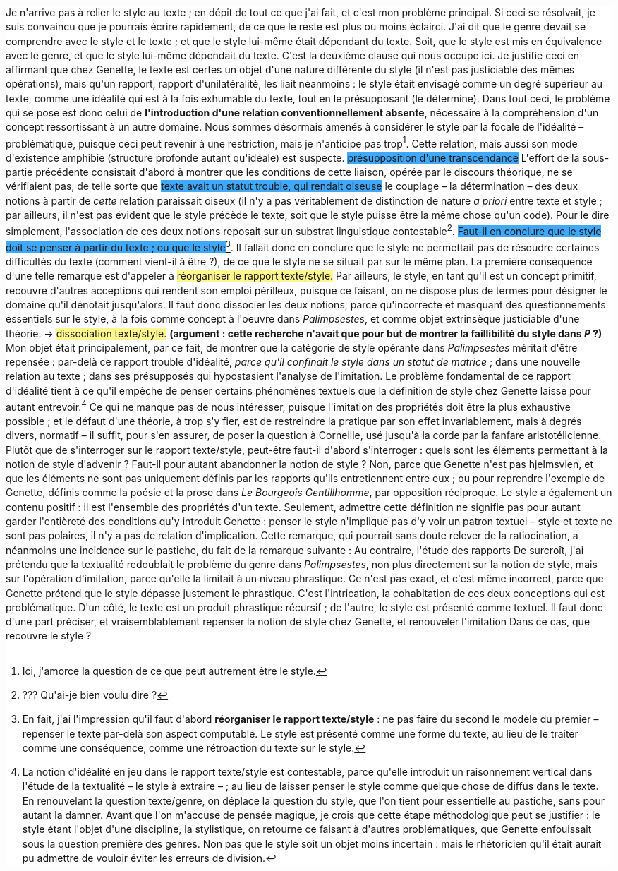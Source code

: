 Je n'arrive pas à relier le style au texte ; en dépit de tout ce que j'ai fait, et c'est mon problème principal. Si ceci se résolvait, je suis convaincu que je pourrais écrire rapidement, de ce que le reste est plus ou moins éclairci.
J'ai dit que le genre devait se comprendre avec le style et le texte ; et que le style lui-même était dépendant du texte. Soit, que le style est mis en équivalence avec le genre, et que le style lui-même dépendait du texte. C'est la deuxième clause qui nous occupe ici. Je justifie ceci en affirmant que chez Genette, le texte est certes un objet d'une nature différente du style (il n'est pas justiciable des mêmes opérations), mais qu'un rapport, rapport d'unilatéralité, les liait néanmoins : le style était envisagé comme un degré supérieur au texte, comme une idéalité qui est à la fois exhumable du texte, tout en le présupposant (le détermine). Dans tout ceci, le problème qui se pose est donc celui de **l'introduction d'une relation conventionnellement absente**, nécessaire à la compréhension d'un concept ressortissant à un autre domaine. Nous sommes désormais amenés à considérer le style par la focale de l'idéalité – problématique, puisque ceci peut revenir à une restriction, mais je n'anticipe pas trop[^5]. Cette relation, mais aussi son mode d'existence amphibie (structure profonde autant qu'idéale) est suspecte. <span style="background:#40a9ff">présupposition d'une transcendance</span>
L'effort de la sous-partie précédente consistait d'abord à montrer que les conditions de cette liaison, opérée par le discours théorique, ne se vérifiaient pas, de telle sorte que  <span style="background:#40a9ff">texte avait un statut trouble, qui rendait oiseuse</span> le couplage – la détermination – des deux notions à partir de *cette* relation paraissait oiseux (il n'y a pas véritablement de distinction de nature *a priori* entre texte et style ; par ailleurs, il n'est pas évident que le style précède le texte, soit que le style puisse être la même chose qu'un code). Pour le dire simplement, l'association de ces deux notions reposait sur un substrat linguistique contestable[^6]. <span style="background:#40a9ff">Faut-il en conclure que le style doit se penser à partir du texte ; ou que le style</span>[^4]. Il fallait donc en conclure que le style ne permettait pas de résoudre certaines difficultés du texte (comment vient-il à être ?), de ce que le style ne se situait par sur le même plan. La première conséquence d'une telle remarque est d'appeler à <span style="background:#fff88f">réorganiser le rapport texte/style.</span> Par ailleurs, le style, en tant qu'il est un concept primitif, recouvre d'autres acceptions qui rendent son emploi périlleux, puisque ce faisant, on ne dispose plus de termes pour désigner le domaine qu'il dénotait jusqu'alors. Il faut donc dissocier les deux notions, parce qu'incorrecte et masquant des questionnements essentiels sur le style, à la fois comme concept à l'oeuvre dans *Palimpsestes*, et comme objet extrinsèque justiciable d'une théorie. → <span style="background:#fff88f">dissociation texte/style.</span>
**(argument : cette recherche n'avait que pour but de montrer la faillibilité du style dans *P* ?)** Mon objet était principalement, par ce fait, de montrer que la catégorie de style opérante dans *Palimpsestes* méritait d'être repensée : par-delà ce rapport trouble d'idéalité, *parce qu'il confinait le style dans un statut de matrice* ; dans une nouvelle relation au texte ; dans ses présupposés qui hypostasient l'analyse de l'imitation.
Le problème fondamental de ce rapport d'idéalité tient à ce qu'il empêche de penser certains phénomènes textuels que la définition de style chez Genette laisse pour autant entrevoir.[^7] Ce qui ne manque pas de nous intéresser, puisque l'imitation des propriétés doit être la plus exhaustive possible ; et le défaut d'une théorie, à trop s'y fier, est de restreindre la pratique par son effet invariablement, mais à degrés divers, normatif – il suffit, pour s'en assurer, de poser la question à Corneille, usé jusqu'à la corde par la fanfare aristotélicienne. Plutôt que de s'interroger sur le rapport texte/style, peut-être faut-il d'abord s'interroger : quels sont les éléments permettant à la notion de style d'advenir ?
Faut-il pour autant abandonner la notion de style ? Non, parce que Genette n'est pas hjelmsvien, et que les éléments ne sont pas uniquement définis par les rapports qu'ils entretiennent entre eux ; ou pour reprendre l'exemple de Genette, définis comme la poésie et la prose dans *Le Bourgeois Gentillhomme*, par opposition réciproque. Le style a également un contenu positif : il est l'ensemble des propriétés d'un texte. Seulement,  admettre cette définition ne signifie pas pour autant garder l'entièreté des conditions qu'y introduit Genette : penser le style n'implique pas d'y voir un patron textuel – style et texte ne sont pas polaires, il n'y a pas de relation d'implication. Cette remarque, qui pourrait sans doute relever de la ratiocination, a néanmoins une incidence sur le pastiche, du fait de la remarque suivante : Au contraire, l'étude des rapports
De surcroît, j'ai prétendu que la textualité redoublait le problème du genre dans *Palimpsestes*, non plus directement sur la notion de style, mais sur l'opération d'imitation, parce qu'elle la limitait à un niveau phrastique. Ce n'est pas exact, et c'est même incorrect, parce que Genette prétend que le style dépasse justement le phrastique. C'est l'intrication, la cohabitation de ces deux conceptions qui est problématique. D'un côté, le texte est un produit phrastique récursif ; de l'autre, le style est présenté comme textuel.
Il faut donc d'une part préciser, et vraisemblablement repenser la notion de style chez Genette, et renouveler l'imitation
Dans ce cas, que recouvre le style ?

[^1]: Je m'interrogeais sur la conjonction entre mon analyse sur la grammaire textuelle héritée du générativisme, et la problématique du signe. Je ne suis pas convaincu que Genette, pour le moment et contrairement à *Fiction et Diction*, travaille sur le signe : il s'en tient au contraire à l'elocutio, donc à une étude phrastique, principalement micro-stylistique. Peut-être que la question du signe n'est pas exactement pertinente ici.
[^2]: C'est la vraie difficulté de ma sous-partie, finalement…
[^3]: Pourquoi est-elle problématique ? C'est mon point de départ il y a deux ans : réunir les deux relève du tour de force, et résulte de la définition à la fois trop large et trop restreinte du style. Pour Genette, le style qui est une collection de propriétés
[^4]: En fait, j'ai l'impression qu'il faut d'abord **réorganiser le rapport texte/style** : ne pas faire du second le modèle du premier – repenser le texte par-delà son aspect computable. Le style est présenté comme une forme du texte, au lieu de le traiter comme une conséquence, comme une rétroaction du texte sur le style.
[^5]: Ici, j'amorce la question de ce que peut autrement être le style.
[^6]: ??? Qu'ai-je bien voulu dire ?
[^7]: La notion d'idéalité en jeu dans le rapport texte/style est contestable, parce qu'elle introduit un raisonnement vertical dans l'étude de la textualité – le style à extraire – ; au lieu de laisser penser le style comme quelque chose de diffus dans le texte. En renouvelant la question texte/genre, on déplace la question du style, que l'on tient pour essentielle au pastiche, sans pour autant la damner. Avant que l'on m'accuse de pensée magique, je crois que cette étape méthodologique peut se justifier : le style étant l'objet d'une discipline, la stylistique, on retourne ce faisant à d'autres problématiques, que Genette enfouissait sous la question première des genres. Non pas que le style soit un objet moins incertain : mais le rhétoricien qu'il était aurait pu admettre de vouloir éviter les erreurs de division.
[^8]: Même si, indéniablement, la théorie du style suppose une théorie du texte… La solution n'est pas idéale, mais il nous (me) faut nous nous en contenter.
[^9]: *Palimpsestes*, p. 107.
[^10]: *Ibid.*, p. 109.
[^11]: *Nouveau dictionnaire encyclopédique des sciences du langage*, *op.cit.*, p. 182.
[^12]: *Palimpsestes*, p. 111.
[^13]: Charles Bally, *Traité de stylistique française*, Paris-Genève, 1909.
[^14]: *Nouveau dictionnaire encyclopédique des sciences du langage*, *op.cit.*, p. 183.
[^15]: **Palimpsestes*, p. 139.
[^16]: Sur ce point, on ne peut s'empêcher de songer que la référence hjelmslevienne est trouble, et se répercute plus tard sur l'analyse entre style collectif et style individuel : car un texte est précisément une *manifestation* de la forme, et possède en ce sens des propriétés qu'un style collectif, qui n'est lui, que forme, ne peut pas posséder. On en revient à notre idée qu'on n'imite pas des genres, mais des groupes, c'est-à-dire des manifestations.
[^17]: Pourtant, il faudra considérer les phénomènes relevant de la langue de manière à déterminer dans quelle mesure leur intégration à la notion de style se justifie, et se situe. Déjà se joue la question de l'ontologie des faits de style.
[^18]: *Palimpsestes*, p. 127.
[^19]: *Ibid.*, p. 115.
[^20]: *Ibid.*, p. 103-104.
[^21]: *Ibid.*, p. 109.
[^22]: Entendons-nous : je ne parle pas ici de la question de la perceptibilité du pastiche produit, que l'on retrouve ici : «l'état idéal commun au pastiche et à la charge peut être défini comme état d'imitation *perceptible comme telle*. La condition essentielle de cette perceptibilité mimétique me semble être ce que la description triviale baptise, d'une manière elle-même peut-être excessive, *l'exagération*. Chacun sait intuitivement qu'une imitation comique "exagère" toujours les traits caractéristiques de son modèle : c'est ce procédé que les Formalistes russes baptisaient, d'une terme plus technique mais encore sommaire, et d'ailleurs équivoque, la *stylisation*. Le terme le plus juste et le plus précis serait peut-être celui de *saturation* : soit un trait stylistique ou thématique caractéristique d'un auteur», *ibid.*, p. 114-115.
[^23]: *Ibid.*, p.102.
[^24]: *Nouveau dictionnaire encyclopédique des sciences du langage*, *op. cit.*, p. 187-188.
[^25]: Citant Perrault : « Or cette disconvenance se fait de deux manières, l'une en parlant bassement des choses les plus relevées, et l'autre en parlant magnifiquement des choses les plus basses». *Palimpsestes*, p. 185.
[^26]: Voir Oswald Ducrot, «Le structuralisme en linguistique», *Qu'est-ce-que le structuralisme ?*, *op. cit.*, p. 40 *sq.*
[^27]: **Palimpsestes*, p. 108.
[^28]: Là encore, question supplémentaire : qu'est-ce-qui distingue des traits caractéristiques (par rapport à qui, et quoi ?), et des traits superfétatoires ? 
[^29]: Voir Simon Bouquet, *Introduction à la lecture de Saussure*, *op. cit.*, p. 
[^30]: Voir II- A), et Philippe Lejeune, *art. cit.*.
[^31]: Je renvoie à la remarque précédente sur la situation de la grammaire générative dans laquelle j'inscris mon propos.
[^32]: En déplaçant légèrement le point de vue, on peut rester songeur quant aux conséquences de cette thèse pour une certaine rhétorique, je pense à l'Ecole de Liège, qui voyait dans la figure le fondement de la littérarité. En réduisant le style à des propriétés formelles et thématiques, on peine à comprendre l'apport et l'insertion des figures et plus encore des tropes, à la confluence du sémantique et du rhématique. À quelle discipline doit être dévouée la théorie de la figure ? D'ailleurs, Todorov notait déjà en 1972 : « La stylistique générale recouvre ainsi à peu près les domaines de l'ancienne *elocutio* à l'exclusion des problèmes posés par l'aspect thématique des discours ou leur organisation supraphrastique. » Tzvetan Todorov et Oswald Ducrot (dir.), «Stylistique», *Dictionnaire encyclopédique des sciences du langage*, Paris, éd. Points, coll. «Points Essais», 1972, p. 186.
[^33]: Ce qui n'a rien de certain, comme la sous-partie précédente le soulignait.
[^34]: Voir Genette, «Style et signification», *Fiction et Diction*, Paris, éd. Seuils, coll. «Poétique», 1991.
[^35]: Il est de bon ton, néanmoins de poser la question de l'historicité des cibles de l'imitation – si, transhistoriquement, tout segment de la textualité est envisagé comme imitable, qui tient en partie aux théories du style qui ont alors cour. Isabelle Arsenais remarquait par exemple, à propos de la notion de pastiche médiéval : «La difficulté qu’il y a à distinguer entre le pastiche et la parodie tient en grande partie à l’absence d’une réflexion systématique sur le style au Moyen Âge, unique critère qui permet de distinguer entre elles ces deux pratiques hypertextuelles.» Isabelle Arseneau, «Présentation», *Études françaises*, vol. 46, n° 3, 2010, p. 5-13. J'y reviens.
[^36]: « Todorov (1978) a rappelé que la relation de signification n'est pas constante à l'intérieur d'un système symbolique donné : outre la signification directe, tout système symbolique  *en usage* est susceptible de donner naissance à des sens seconds ou indirects par association. Ces faits – dont font partie notamment le "sens allégorique" et le "sens tropologique" étudiés par l'herméneutique traditionnelle – pour lesquels Todorov propose le terme de symbolisme, ne relèveraient pas de la compréhension sémantique de la langue, mais de l'interprétation sémiotique du discours, interprétation conçue comme une forme d'inférence». Jean-Marie Schaeffer, «Signe», *Nouveau dictionnaire encyclopédique des sciences du langage*, *op. cit.*, p. 264.
[^37]: Je rappelle la définition canonique de Bally : «§19 : *Définition* : la stylistique étudie donc les faits d'expression du langage organisé au point de vue de leur contenu affectif, c'est-à-dire l'expression des faits de la sensibilité par le langage et l'action des faits de langage sur la sensibilité.» Charles Bally, *Traité de stylistique française*, Paris, Klincksieck, 2e. éd., 1921, vol. 1, p. 16.
[^38]: Michael Riffaterre, *Essai de stylistique structurale*, trad. D. Delas, Paris, Flammarion, 1971, p. 16-17.
[^39]: Genette, «Style et signification», *Fiction et Diction*, *op. cit.*, p.
[^40]: Marcel Cressot, *Le Style et ses techniques*, Paris, éd. PUF, 14e éd., 1996 [1947], p. 12.
[^41]: « Les lieux sont des catégories formelles – des "réservoirs", dit l'*Abrégé* (p. 27) – dans lesquelles on peut ranger tous les arguments. Il n'est peut-être pas inutile de rappeler une fois de plus que le Lieux n'est qu'un cadre, une forme vide. (…) Le nombre de lieux est limité.  » Aron Kibedi Varga, *Rhétorique et littérature*, p. 37.
[^42]: Voir Jean-Claude Milner, *Le Périple structural*, Paris
[^43]: *Palimpsestes*, p. 106.
[^44]: *Id.*